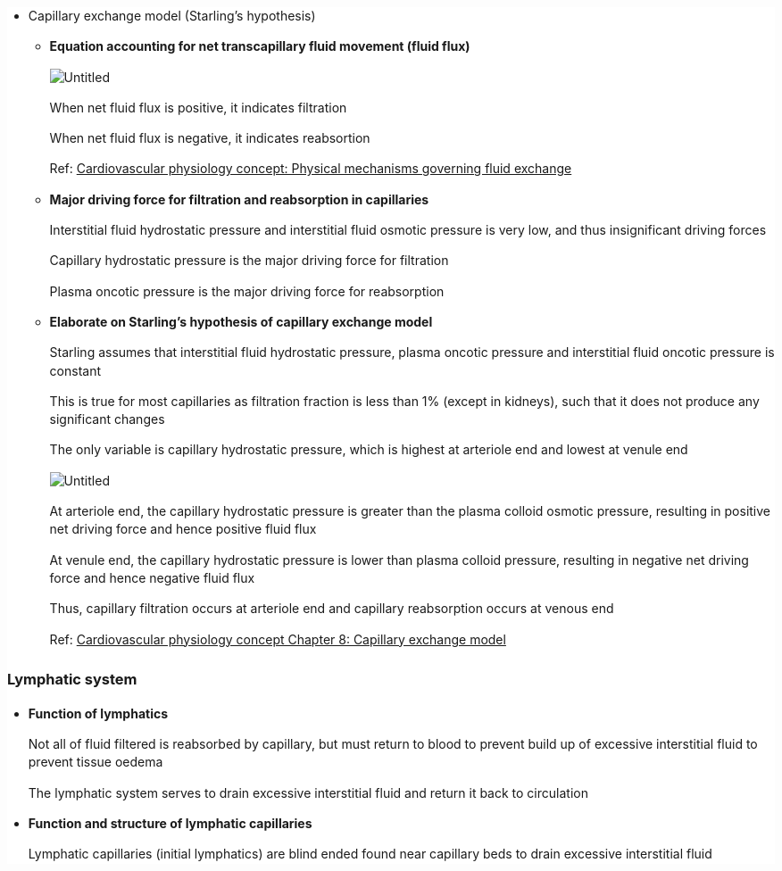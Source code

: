 - Capillary exchange model (Starling’s hypothesis)
    - **Equation accounting for net transcapillary fluid movement (fluid flux)**
        
        ![Untitled](CPR33%20Capillary%20and%20lymphatic%20function%20400fb0120a3a4311bfb82b6728f2254b/Untitled%205.png)
        
        When net fluid flux is positive, it indicates filtration
        
        When net fluid flux is negative, it indicates reabsortion
        
        Ref: [Cardiovascular physiology concept: Physical mechanisms governing fluid exchange](https://www.notion.so/Cardiovascular-physiology-concept-Physical-mechanisms-governing-fluid-exchange-8d19bf32138f4fdc9c1f882033db09e0) 
        
    - **Major driving force for filtration and reabsorption in capillaries**
        
        Interstitial fluid hydrostatic pressure and interstitial fluid osmotic pressure is very low, and thus insignificant driving forces
        
        Capillary hydrostatic pressure is the major driving force for filtration
        
        Plasma oncotic pressure is the major driving force for reabsorption
        
    - **Elaborate on Starling’s hypothesis of capillary exchange model**
        
        Starling assumes that interstitial fluid hydrostatic pressure, plasma oncotic pressure and interstitial fluid oncotic pressure is constant
        
        This is true for most capillaries as filtration fraction is less than 1% (except in kidneys), such that it does not produce any significant changes
        
        The only variable is capillary hydrostatic pressure, which is highest at arteriole end and lowest at venule end
        
        ![Untitled](CPR33%20Capillary%20and%20lymphatic%20function%20400fb0120a3a4311bfb82b6728f2254b/Untitled%206.png)
        
        At arteriole end, the capillary hydrostatic pressure is greater than the plasma colloid osmotic pressure, resulting in positive net driving force and hence positive fluid flux
        
        At venule end, the capillary hydrostatic pressure is lower than plasma colloid pressure, resulting in negative net driving force and hence negative fluid flux
        
        Thus, capillary filtration occurs at arteriole end and capillary reabsorption occurs at venous end
        
        Ref: [Cardiovascular physiology concept Chapter 8: Capillary exchange model](https://www.notion.so/Cardiovascular-physiology-concept-Chapter-8-Capillary-exchange-model-70f38a4a7cba46a28db11841b3edeb64) 
        

### Lymphatic system

- **Function of lymphatics**
    
    Not all of fluid filtered is reabsorbed by capillary, but must return to blood to prevent build up of excessive interstitial fluid to prevent tissue oedema
    
    The lymphatic system serves to drain excessive interstitial fluid and return it back to circulation
    
- **Function and structure of lymphatic capillaries**
    
    Lymphatic capillaries (initial lymphatics) are blind ended found near capillary beds to drain excessive interstitial fluid
    